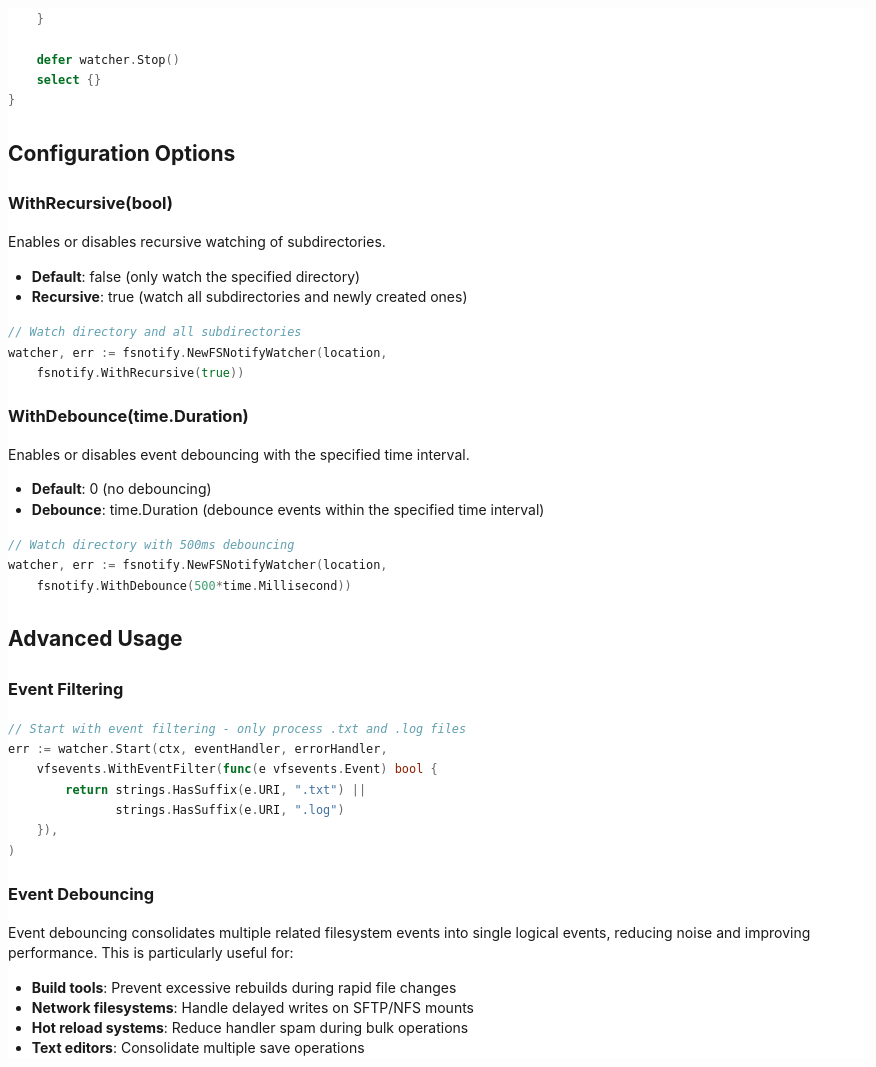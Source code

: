 ```go
    }

    defer watcher.Stop()
    select {}
}
```

## Configuration Options

### WithRecursive(bool)
Enables or disables recursive watching of subdirectories.
- **Default**: false (only watch the specified directory)
- **Recursive**: true (watch all subdirectories and newly created ones)

```go
// Watch directory and all subdirectories
watcher, err := fsnotify.NewFSNotifyWatcher(location, 
    fsnotify.WithRecursive(true))
```

### WithDebounce(time.Duration)
Enables or disables event debouncing with the specified time interval.
- **Default**: 0 (no debouncing)
- **Debounce**: time.Duration (debounce events within the specified time interval)

```go
// Watch directory with 500ms debouncing
watcher, err := fsnotify.NewFSNotifyWatcher(location, 
    fsnotify.WithDebounce(500*time.Millisecond))
```

## Advanced Usage

### Event Filtering

```go
// Start with event filtering - only process .txt and .log files
err := watcher.Start(ctx, eventHandler, errorHandler,
    vfsevents.WithEventFilter(func(e vfsevents.Event) bool {
        return strings.HasSuffix(e.URI, ".txt") || 
               strings.HasSuffix(e.URI, ".log")
    }),
)
```

### Event Debouncing

Event debouncing consolidates multiple related filesystem events into single logical events, reducing noise and improving performance. This is particularly useful for:

- **Build tools**: Prevent excessive rebuilds during rapid file changes
- **Network filesystems**: Handle delayed writes on SFTP/NFS mounts
- **Hot reload systems**: Reduce handler spam during bulk operations
- **Text editors**: Consolidate multiple save operations
